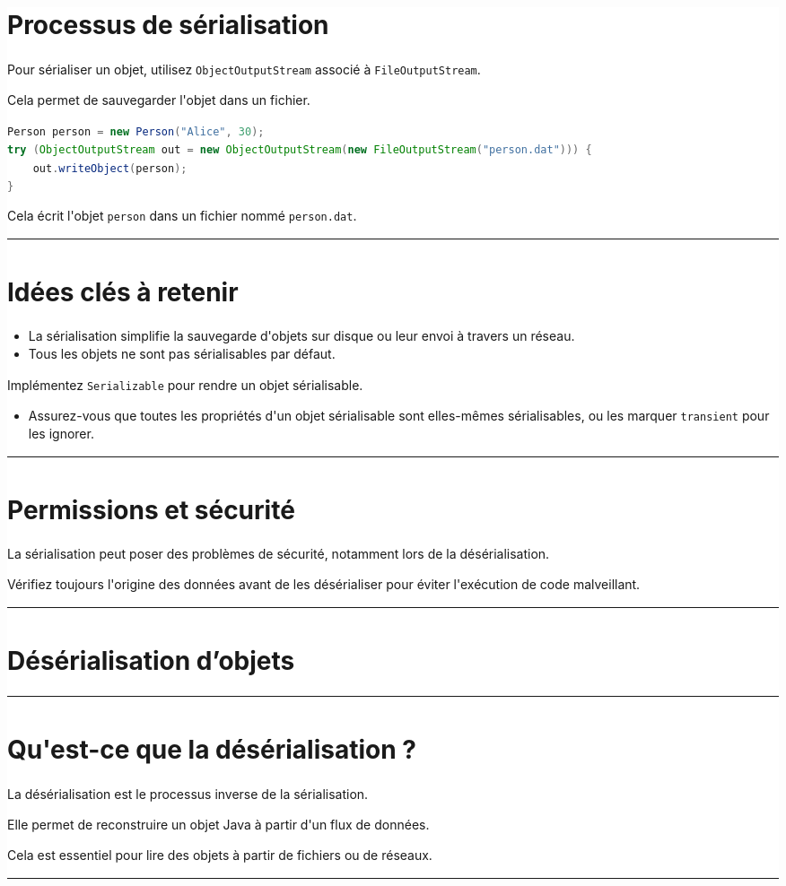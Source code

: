 
# Processus de sérialisation

Pour sérialiser un objet, utilisez `ObjectOutputStream` associé à `FileOutputStream`.

Cela permet de sauvegarder l'objet dans un fichier.

```java
Person person = new Person("Alice", 30);
try (ObjectOutputStream out = new ObjectOutputStream(new FileOutputStream("person.dat"))) {
    out.writeObject(person);
}
```

Cela écrit l'objet `person` dans un fichier nommé `person.dat`.

---

# Idées clés à retenir

- La sérialisation simplifie la sauvegarde d'objets sur disque ou leur envoi à travers un réseau.
- Tous les objets ne sont pas sérialisables par défaut.

Implémentez `Serializable` pour rendre un objet sérialisable.
- Assurez-vous que toutes les propriétés d'un objet sérialisable sont elles-mêmes sérialisables, ou les marquer `transient` pour les ignorer.

---

# Permissions et sécurité

La sérialisation peut poser des problèmes de sécurité, notamment lors de la désérialisation.

Vérifiez toujours l'origine des données avant de les désérialiser pour éviter l'exécution de code malveillant.

---

# Désérialisation d’objets

---

# Qu'est-ce que la désérialisation ?

La désérialisation est le processus inverse de la sérialisation.

Elle permet de reconstruire un objet Java à partir d'un flux de données.

Cela est essentiel pour lire des objets à partir de fichiers ou de réseaux.

---
